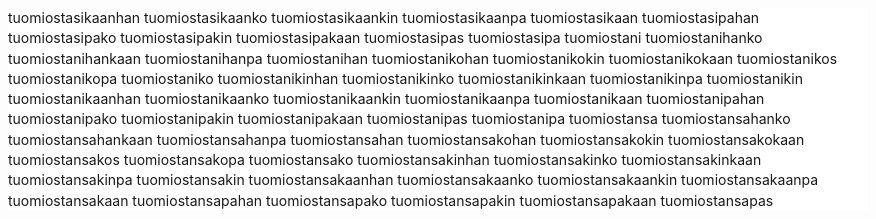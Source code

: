 tuomiostasikaanhan
tuomiostasikaanko
tuomiostasikaankin
tuomiostasikaanpa
tuomiostasikaan
tuomiostasipahan
tuomiostasipako
tuomiostasipakin
tuomiostasipakaan
tuomiostasipas
tuomiostasipa
tuomiostani
tuomiostanihanko
tuomiostanihankaan
tuomiostanihanpa
tuomiostanihan
tuomiostanikohan
tuomiostanikokin
tuomiostanikokaan
tuomiostanikos
tuomiostanikopa
tuomiostaniko
tuomiostanikinhan
tuomiostanikinko
tuomiostanikinkaan
tuomiostanikinpa
tuomiostanikin
tuomiostanikaanhan
tuomiostanikaanko
tuomiostanikaankin
tuomiostanikaanpa
tuomiostanikaan
tuomiostanipahan
tuomiostanipako
tuomiostanipakin
tuomiostanipakaan
tuomiostanipas
tuomiostanipa
tuomiostansa
tuomiostansahanko
tuomiostansahankaan
tuomiostansahanpa
tuomiostansahan
tuomiostansakohan
tuomiostansakokin
tuomiostansakokaan
tuomiostansakos
tuomiostansakopa
tuomiostansako
tuomiostansakinhan
tuomiostansakinko
tuomiostansakinkaan
tuomiostansakinpa
tuomiostansakin
tuomiostansakaanhan
tuomiostansakaanko
tuomiostansakaankin
tuomiostansakaanpa
tuomiostansakaan
tuomiostansapahan
tuomiostansapako
tuomiostansapakin
tuomiostansapakaan
tuomiostansapas